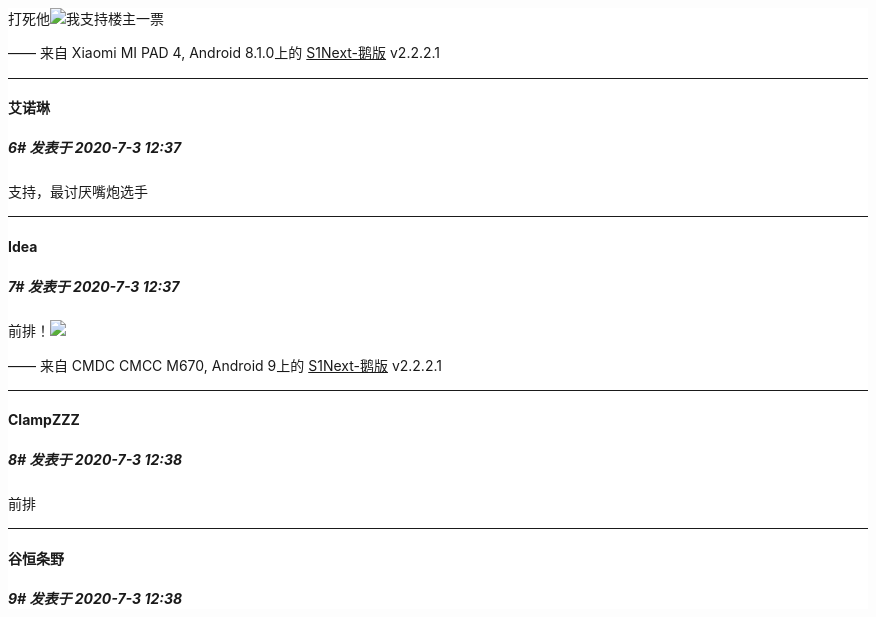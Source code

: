 


打死他<img src="https://static.saraba1st.com/image/smiley/face2017/045.png" referrerpolicy="no-referrer">我支持楼主一票

—— 来自 Xiaomi MI PAD 4, Android 8.1.0上的 [S1Next-鹅版](https://github.com/ykrank/S1-Next/releases) v2.2.2.1







*****

####  艾诺琳  
##### 6#       发表于 2020-7-3 12:37




支持，最讨厌嘴炮选手







*****

####  Idea  
##### 7#       发表于 2020-7-3 12:37




前排！<img src="https://static.saraba1st.com/image/smiley/face2017/062.gif" referrerpolicy="no-referrer">

—— 来自 CMDC CMCC M670, Android 9上的 [S1Next-鹅版](https://github.com/ykrank/S1-Next/releases) v2.2.2.1







*****

####  ClampZZZ  
##### 8#       发表于 2020-7-3 12:38




前排







*****

####  谷恒条野  
##### 9#       发表于 2020-7-3 12:38
